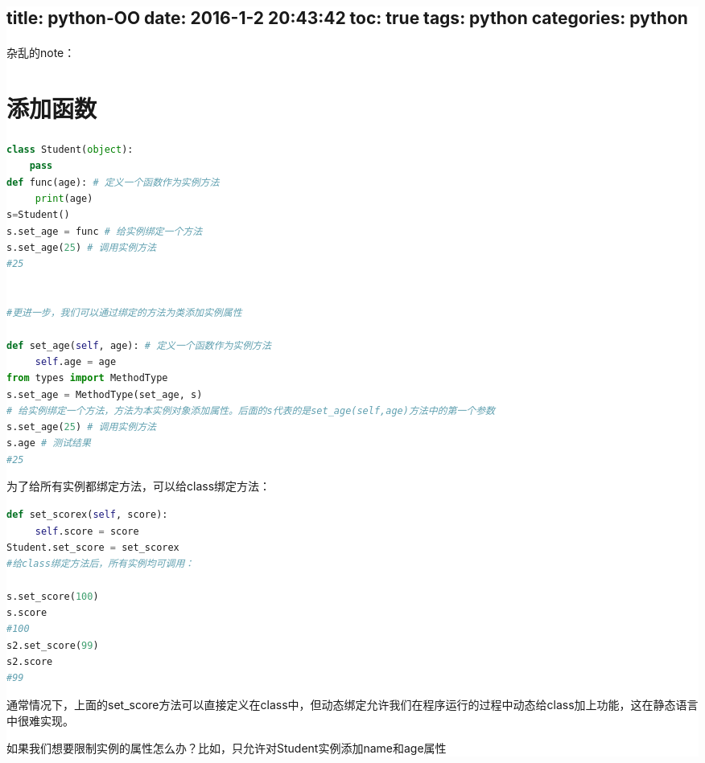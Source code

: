 title: python-OO
date: 2016-1-2 20:43:42
toc: true
tags: python
categories: python
---

杂乱的note：

# 添加函数 #

```python
class Student(object):
    pass
def func(age): # 定义一个函数作为实例方法
     print(age)
s=Student()
s.set_age = func # 给实例绑定一个方法
s.set_age(25) # 调用实例方法
#25


#更进一步，我们可以通过绑定的方法为类添加实例属性

def set_age(self, age): # 定义一个函数作为实例方法
     self.age = age
from types import MethodType
s.set_age = MethodType(set_age, s) 
# 给实例绑定一个方法，方法为本实例对象添加属性。后面的s代表的是set_age(self,age)方法中的第一个参数
s.set_age(25) # 调用实例方法
s.age # 测试结果
#25
```


为了给所有实例都绑定方法，可以给class绑定方法：

```python
def set_scorex(self, score):
     self.score = score
Student.set_score = set_scorex
#给class绑定方法后，所有实例均可调用：

s.set_score(100)
s.score
#100
s2.set_score(99)
s2.score
#99
```
通常情况下，上面的set_score方法可以直接定义在class中，但动态绑定允许我们在程序运行的过程中动态给class加上功能，这在静态语言中很难实现。

如果我们想要限制实例的属性怎么办？比如，只允许对Student实例添加name和age属性
